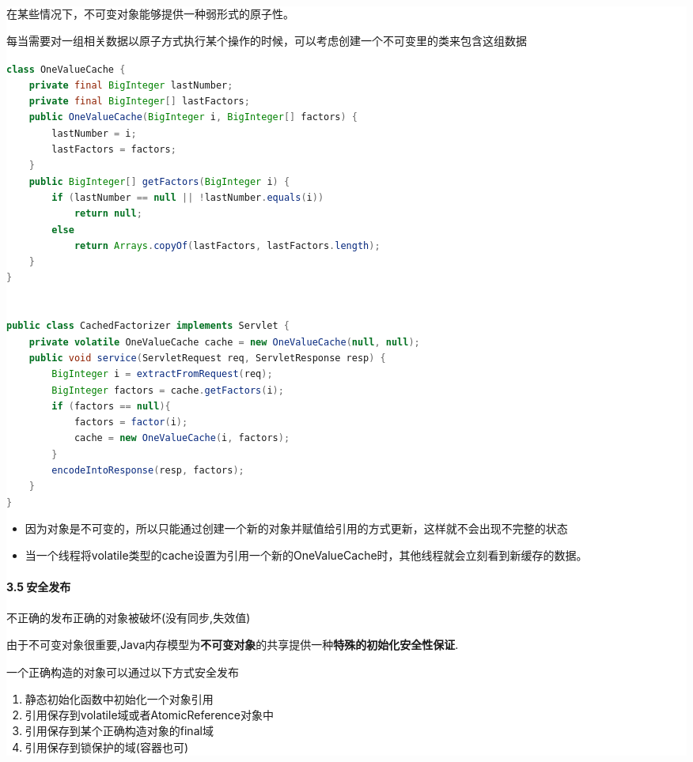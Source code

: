 

在某些情况下，不可变对象能够提供一种弱形式的原子性。



每当需要对一组相关数据以原子方式执行某个操作的时候，可以考虑创建一个不可变里的类来包含这组数据

```java
class OneValueCache {
    private final BigInteger lastNumber;
    private final BigInteger[] lastFactors;
    public OneValueCache(BigInteger i, BigInteger[] factors) {
        lastNumber = i;
        lastFactors = factors;
    }
    public BigInteger[] getFactors(BigInteger i) {
        if (lastNumber == null || !lastNumber.equals(i))
            return null;
        else
            return Arrays.copyOf(lastFactors, lastFactors.length);
    }
}


public class CachedFactorizer implements Servlet {
    private volatile OneValueCache cache = new OneValueCache(null, null);
    public void service(ServletRequest req, ServletResponse resp) {
        BigInteger i = extractFromRequest(req);
        BigInteger factors = cache.getFactors(i);
        if (factors == null){
            factors = factor(i);
            cache = new OneValueCache(i, factors);
        }
        encodeIntoResponse(resp, factors);
    }
}
```

- 因为对象是不可变的，所以只能通过创建一个新的对象并赋值给引用的方式更新，这样就不会出现不完整的状态

- 当一个线程将volatile类型的cache设置为引用一个新的OneValueCache时，其他线程就会立刻看到新缓存的数据。

  



#### 3.5 安全发布

不正确的发布正确的对象被破坏(没有同步,失效值)

由于不可变对象很重要,Java内存模型为**不可变对象**的共享提供一种**特殊的初始化安全性保证**.

一个正确构造的对象可以通过以下方式安全发布

1. 静态初始化函数中初始化一个对象引用
2. 引用保存到volatile域或者AtomicReference对象中
3. 引用保存到某个正确构造对象的final域
4. 引用保存到锁保护的域(容器也可)
